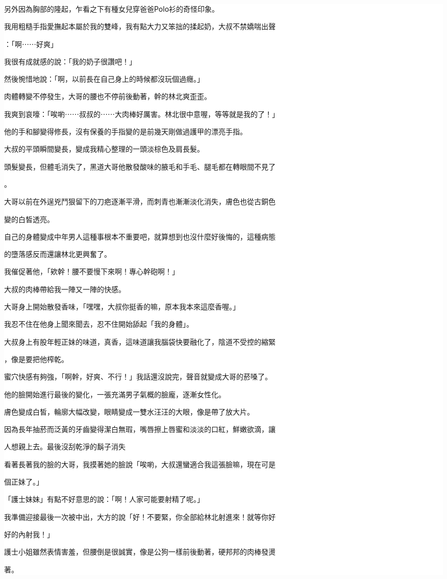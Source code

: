 另外因為胸部的隆起，乍看之下有種女兒穿爸爸Polo衫的奇怪印象。

我用粗糙手指愛撫起本屬於我的雙峰，我有點大力又笨拙的揉起奶，大叔不禁嬌喘出聲

：「啊⋯⋯好爽」

我很有成就感的說：「我的奶子很讚吧！」

然後惋惜地說：「啊，以前長在自己身上的時候都沒玩個過癮。」

肉體轉變不停發生，大哥的腰也不停前後動著，幹的林北爽歪歪。

我爽到哀嚎：「唉喲⋯⋯叔叔的⋯⋯大肉棒好厲害。林北很中意喔，等等就是我的了！」

他的手和腳變得修長，沒有保養的手指變的是前幾天剛做過護甲的漂亮手指。

大叔的平頭瞬間變長，變成我精心整理的一頭淡棕色及肩長髮。

頭髮變長，但體毛消失了，黑道大哥他散發酸味的腋毛和手毛、腿毛都在轉眼間不見了

。

大哥以前在外逞兇鬥狠留下的刀疤逐漸平滑，而刺青也漸漸淡化消失，膚色也從古銅色

變的白皙透亮。

自己的身體變成中年男人這種事根本不重要吧，就算想到也沒什麼好後悔的，這種病態

的墮落感反而還讓林北更興奮了。

我催促著他，「欸幹！腰不要慢下來啊！專心幹砲啊！」

大叔的肉棒帶給我一陣又一陣的快感。

大哥身上開始散發香味，「嘿嘿，大叔你挺香的嘛，原本我本來這麼香喔。」

我忍不住在他身上聞來聞去，忍不住開始舔起「我的身體」。

大叔身上有股年輕正妹的味道，真香，這味道讓我腦袋快要融化了，陰道不受控的縮緊

，像是要把他榨乾。

蜜穴快感有夠強，「啊幹，好爽、不行！」我話還沒說完，聲音就變成大哥的菸嗓了。

他的臉開始進行最後的變化，一張充滿男子氣概的臉龐，逐漸女性化。

膚色變成白皙，輪廓大幅改變，眼睛變成一雙水汪汪的大眼，像是帶了放大片。

因為長年抽菸而泛黃的牙齒變得潔白無瑕，嘴唇擦上唇蜜和淡淡的口紅，鮮嫩欲滴，讓

人想親上去。最後沒刮乾淨的鬍子消失

看著長著我的臉的大哥，我摸著她的臉說「唉喲，大叔還蠻適合我這張臉嘛，現在可是

個正妹了。」

「護士妹妹」有點不好意思的說：「啊！人家可能要射精了呢。」

我準備迎接最後一次被中出，大方的說「好！不要緊，你全部給林北射進來！就等你好

好的內射我！」

護士小姐雖然表情害羞，但腰倒是很誠實，像是公狗一樣前後動著，硬邦邦的肉棒發燙

著。
